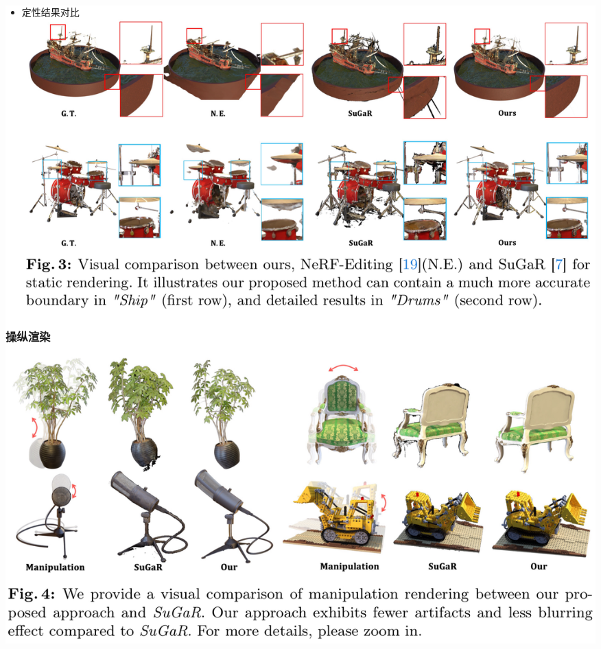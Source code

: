 - 定性结果对比
![图3](https://github.com/hongsi466474/A4MD/blob/%E6%96%87%E7%8C%AE%E7%9B%B8%E5%85%B3/%E5%9B%BE%E7%89%87/Mani-GS/Fig3.png?raw=true)

### 操纵渲染

![图4](https://github.com/hongsi466474/A4MD/blob/%E6%96%87%E7%8C%AE%E7%9B%B8%E5%85%B3/%E5%9B%BE%E7%89%87/Mani-GS/Fig4.png?raw=true)
